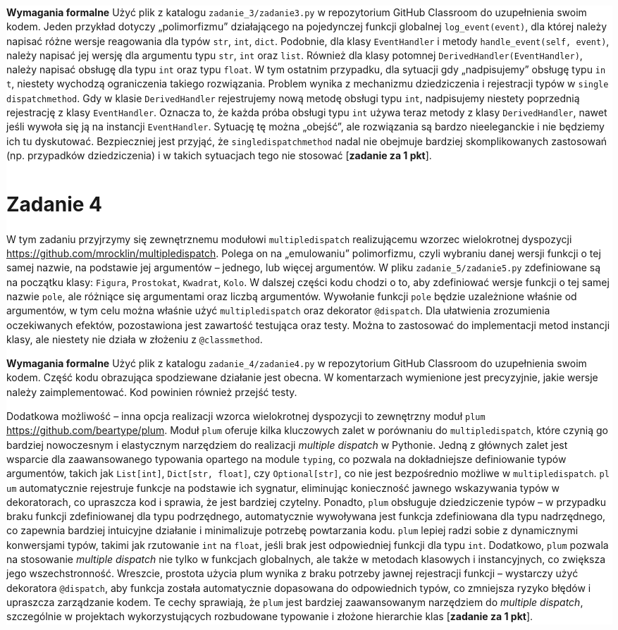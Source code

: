 **Wymagania formalne** Użyć plik z katalogu `zadanie_3/zadanie3.py` w repozytorium GitHub Classroom do uzupełnienia swoim kodem. Jeden przykład dotyczy „polimorfizmu” działającego na pojedynczej funkcji globalnej `log_event(event)`, dla której należy napisać różne wersje reagowania dla typów `str`, `int`, `dict`. Podobnie, dla klasy `EventHandler` i metody `handle_event(self, event)`, należy napisać jej wersję dla argumentu typu `str`, `int` oraz `list`. Również dla klasy potomnej `DerivedHandler(EventHandler)`, należy napisać obsługę dla typu `int` oraz typu `float`. W tym ostatnim przypadku, dla sytuacji gdy „nadpisujemy” obsługę typu `int`, niestety wychodzą ograniczenia takiego rozwiązania. Problem wynika z mechanizmu dziedziczenia i rejestracji typów w `singledispatchmethod`. Gdy w klasie `DerivedHandler` rejestrujemy nową metodę obsługi typu `int`, nadpisujemy niestety poprzednią rejestrację z klasy `EventHandler`. Oznacza to, że każda próba obsługi typu `int` używa teraz metody z klasy `DerivedHandler`, nawet jeśli wywoła się ją na instancji `EventHandler`. Sytuację tę można „obejść”, ale rozwiązania są bardzo nieeleganckie i nie będziemy ich tu dyskutować. Bezpieczniej jest przyjąć, że `singledispatchmethod` nadal nie obejmuje bardziej skomplikowanych zastosowań (np. przypadków dziedziczenia) i w takich sytuacjach tego nie stosować [**zadanie za 1 pkt**].

# Zadanie 4

W tym zadaniu przyjrzymy się zewnętrznemu modułowi `multipledispatch` realizującemu wzorzec wielokrotnej dyspozycji  https://github.com/mrocklin/multipledispatch. Polega on na „emulowaniu” polimorfizmu, czyli wybraniu danej wersji funkcji o tej samej nazwie, na podstawie jej argumentów – jednego, lub więcej argumentów. W pliku `zadanie_5/zadanie5.py` zdefiniowane są na początku klasy: `Figura`, `Prostokat`, `Kwadrat`, `Kolo`. W dalszej części kodu chodzi o to, aby zdefiniować wersje funkcji o tej samej nazwie `pole`, ale różniące się argumentami oraz liczbą argumentów. Wywołanie funkcji `pole` będzie uzależnione właśnie od argumentów, w tym celu można właśnie użyć `multipledispatch` oraz dekorator `@dispatch`. Dla ułatwienia zrozumienia oczekiwanych efektów, pozostawiona jest zawartość testująca oraz testy. Można to zastosować do implementacji metod instancji klasy, ale niestety nie działa w złożeniu z `@classmethod`.

**Wymagania formalne**  Użyć plik z katalogu `zadanie_4/zadanie4.py` w repozytorium GitHub Classroom do uzupełnienia swoim kodem. Część kodu obrazująca spodziewane działanie jest obecna. W komentarzach wymienione jest precyzyjnie, jakie wersje należy zaimplementować. Kod powinien również przejść testy.

Dodatkowa możliwość – inna opcja realizacji wzorca wielokrotnej dyspozycji to zewnętrzny moduł `plum` https://github.com/beartype/plum. Moduł `plum` oferuje kilka kluczowych zalet w porównaniu do `multipledispatch`, które czynią go bardziej nowoczesnym i elastycznym narzędziem do realizacji *multiple dispatch* w Pythonie. Jedną z głównych zalet jest wsparcie dla zaawansowanego typowania opartego na module `typing`, co pozwala na dokładniejsze definiowanie typów argumentów, takich jak `List[int]`, `Dict[str, float]`, czy `Optional[str]`, co nie jest bezpośrednio możliwe w `multipledispatch`. `plum` automatycznie rejestruje funkcje na podstawie ich sygnatur, eliminując konieczność jawnego wskazywania typów w dekoratorach, co upraszcza kod i sprawia, że jest bardziej czytelny. Ponadto, `plum` obsługuje dziedziczenie typów – w przypadku braku funkcji zdefiniowanej dla typu podrzędnego, automatycznie wywoływana jest funkcja zdefiniowana dla typu nadrzędnego, co zapewnia bardziej intuicyjne działanie i minimalizuje potrzebę powtarzania kodu. `plum` lepiej radzi sobie z dynamicznymi konwersjami typów, takimi jak rzutowanie `int` na `float`, jeśli brak jest odpowiedniej funkcji dla typu `int`. Dodatkowo, `plum` pozwala na stosowanie *multiple dispatch* nie tylko w funkcjach globalnych, ale także w metodach klasowych i instancyjnych, co zwiększa jego wszechstronność. Wreszcie, prostota użycia plum wynika z braku potrzeby jawnej rejestracji funkcji – wystarczy użyć dekoratora `@dispatch`, aby funkcja została automatycznie dopasowana do odpowiednich typów, co zmniejsza ryzyko błędów i upraszcza zarządzanie kodem. Te cechy sprawiają, że `plum` jest bardziej zaawansowanym narzędziem do *multiple dispatch*, szczególnie w projektach wykorzystujących rozbudowane typowanie i złożone hierarchie klas [**zadanie za 1 pkt**].